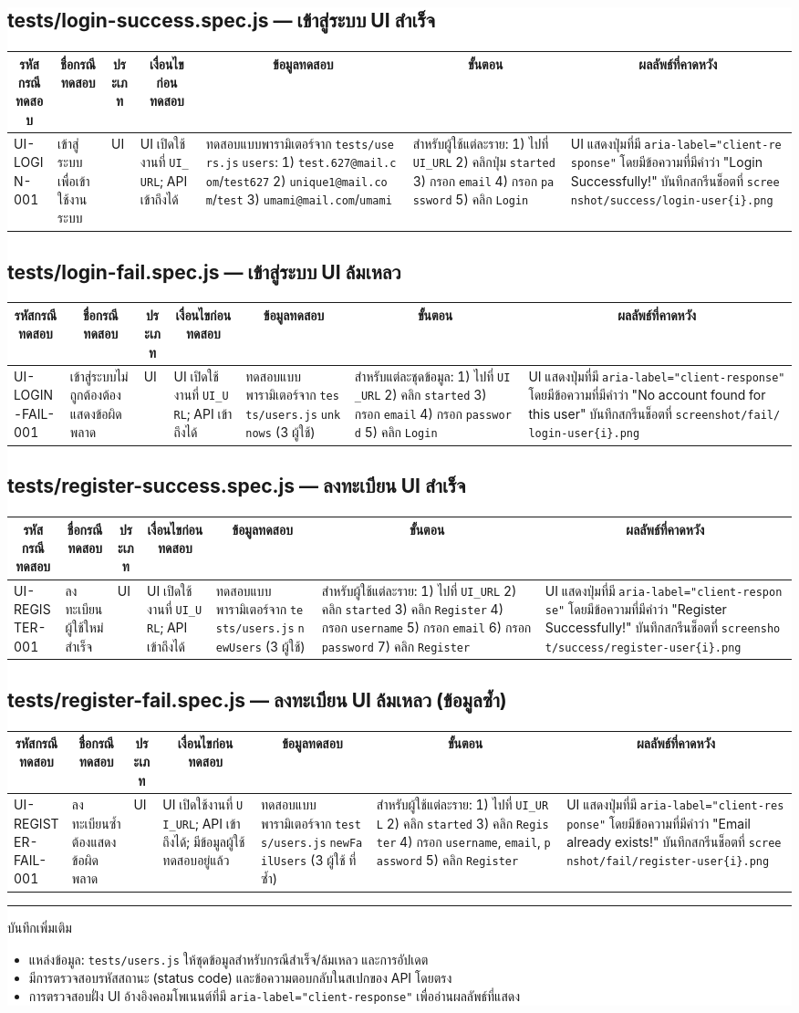## tests/login-success.spec.js — เข้าสู่ระบบ UI สำเร็จ

| รหัสกรณีทดสอบ | ชื่อกรณีทดสอบ | ประเภท | เงื่อนไขก่อนทดสอบ | ข้อมูลทดสอบ | ขั้นตอน | ผลลัพธ์ที่คาดหวัง |
|---|---|---|---|---|---|---|
| UI-LOGIN-001 | เข้าสู่ระบบเพื่อเข้าใช้งานระบบ | UI | UI เปิดใช้งานที่ `UI_URL`; API เข้าถึงได้ | ทดสอบแบบพารามิเตอร์จาก `tests/users.js` `users`: 1) `test.627@mail.com`/`test627` 2) `unique1@mail.com`/`test` 3) `umami@mail.com`/`umami` | สำหรับผู้ใช้แต่ละราย: 1) ไปที่ `UI_URL` 2) คลิกปุ่ม `started` 3) กรอก `email` 4) กรอก `password` 5) คลิก `Login` | UI แสดงปุ่มที่มี `aria-label="client-response"` โดยมีข้อความที่มีคำว่า "Login Successfully!" บันทึกสกรีนช็อตที่ `screenshot/success/login-user{i}.png` |

## tests/login-fail.spec.js — เข้าสู่ระบบ UI ล้มเหลว

| รหัสกรณีทดสอบ | ชื่อกรณีทดสอบ | ประเภท | เงื่อนไขก่อนทดสอบ | ข้อมูลทดสอบ | ขั้นตอน | ผลลัพธ์ที่คาดหวัง |
|---|---|---|---|---|---|---|
| UI-LOGIN-FAIL-001 | เข้าสู่ระบบไม่ถูกต้องต้องแสดงข้อผิดพลาด | UI | UI เปิดใช้งานที่ `UI_URL`; API เข้าถึงได้ | ทดสอบแบบพารามิเตอร์จาก `tests/users.js` `unknows` (3 ผู้ใช้) | สำหรับแต่ละชุดข้อมูล: 1) ไปที่ `UI_URL` 2) คลิก `started` 3) กรอก `email` 4) กรอก `password` 5) คลิก `Login` | UI แสดงปุ่มที่มี `aria-label="client-response"` โดยมีข้อความที่มีคำว่า "No account found for this user" บันทึกสกรีนช็อตที่ `screenshot/fail/login-user{i}.png` |

## tests/register-success.spec.js — ลงทะเบียน UI สำเร็จ

| รหัสกรณีทดสอบ | ชื่อกรณีทดสอบ | ประเภท | เงื่อนไขก่อนทดสอบ | ข้อมูลทดสอบ | ขั้นตอน | ผลลัพธ์ที่คาดหวัง |
|---|---|---|---|---|---|---|
| UI-REGISTER-001 | ลงทะเบียนผู้ใช้ใหม่สำเร็จ | UI | UI เปิดใช้งานที่ `UI_URL`; API เข้าถึงได้ | ทดสอบแบบพารามิเตอร์จาก `tests/users.js` `newUsers` (3 ผู้ใช้) | สำหรับผู้ใช้แต่ละราย: 1) ไปที่ `UI_URL` 2) คลิก `started` 3) คลิก `Register` 4) กรอก `username` 5) กรอก `email` 6) กรอก `password` 7) คลิก `Register` | UI แสดงปุ่มที่มี `aria-label="client-response"` โดยมีข้อความที่มีคำว่า "Register Successfully!" บันทึกสกรีนช็อตที่ `screenshot/success/register-user{i}.png` |

## tests/register-fail.spec.js — ลงทะเบียน UI ล้มเหลว (ข้อมูลซ้ำ)

| รหัสกรณีทดสอบ | ชื่อกรณีทดสอบ | ประเภท | เงื่อนไขก่อนทดสอบ | ข้อมูลทดสอบ | ขั้นตอน | ผลลัพธ์ที่คาดหวัง |
|---|---|---|---|---|---|---|
| UI-REGISTER-FAIL-001 | ลงทะเบียนซ้ำต้องแสดงข้อผิดพลาด | UI | UI เปิดใช้งานที่ `UI_URL`; API เข้าถึงได้; มีข้อมูลผู้ใช้ทดสอบอยู่แล้ว | ทดสอบแบบพารามิเตอร์จาก `tests/users.js` `newFailUsers` (3 ผู้ใช้ ที่ซ้ำ) | สำหรับผู้ใช้แต่ละราย: 1) ไปที่ `UI_URL` 2) คลิก `started` 3) คลิก `Register` 4) กรอก `username`, `email`, `password` 5) คลิก `Register` | UI แสดงปุ่มที่มี `aria-label="client-response"` โดยมีข้อความที่มีคำว่า "Email already exists!" บันทึกสกรีนช็อตที่ `screenshot/fail/register-user{i}.png` |

---

บันทึกเพิ่มเติม
- แหล่งข้อมูล: `tests/users.js` ให้ชุดข้อมูลสำหรับกรณีสำเร็จ/ล้มเหลว และการอัปเดต
- มีการตรวจสอบรหัสสถานะ (status code) และข้อความตอบกลับในสเปกของ API โดยตรง
- การตรวจสอบฝั่ง UI อ้างอิงคอมโพเนนต์ที่มี `aria-label="client-response"` เพื่ออ่านผลลัพธ์ที่แสดง
